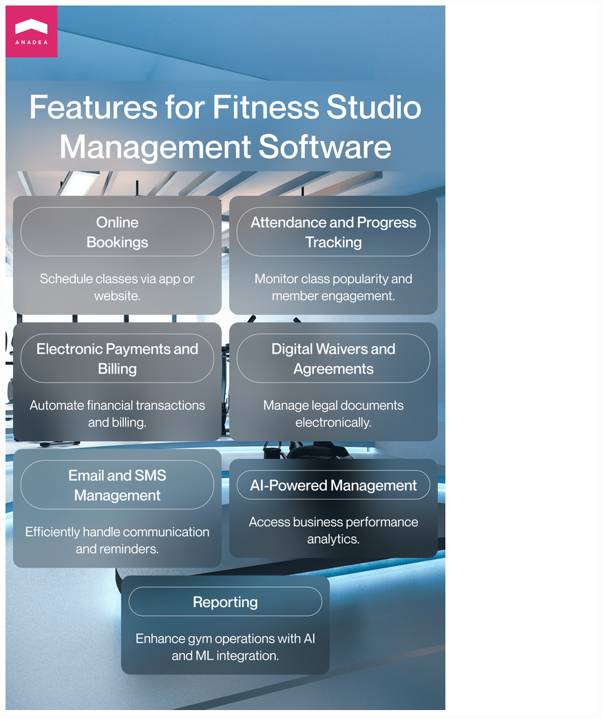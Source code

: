 ![Features for fitness studio management software infographic](Features_for_Fitness_Studio_Management_Software.png)
